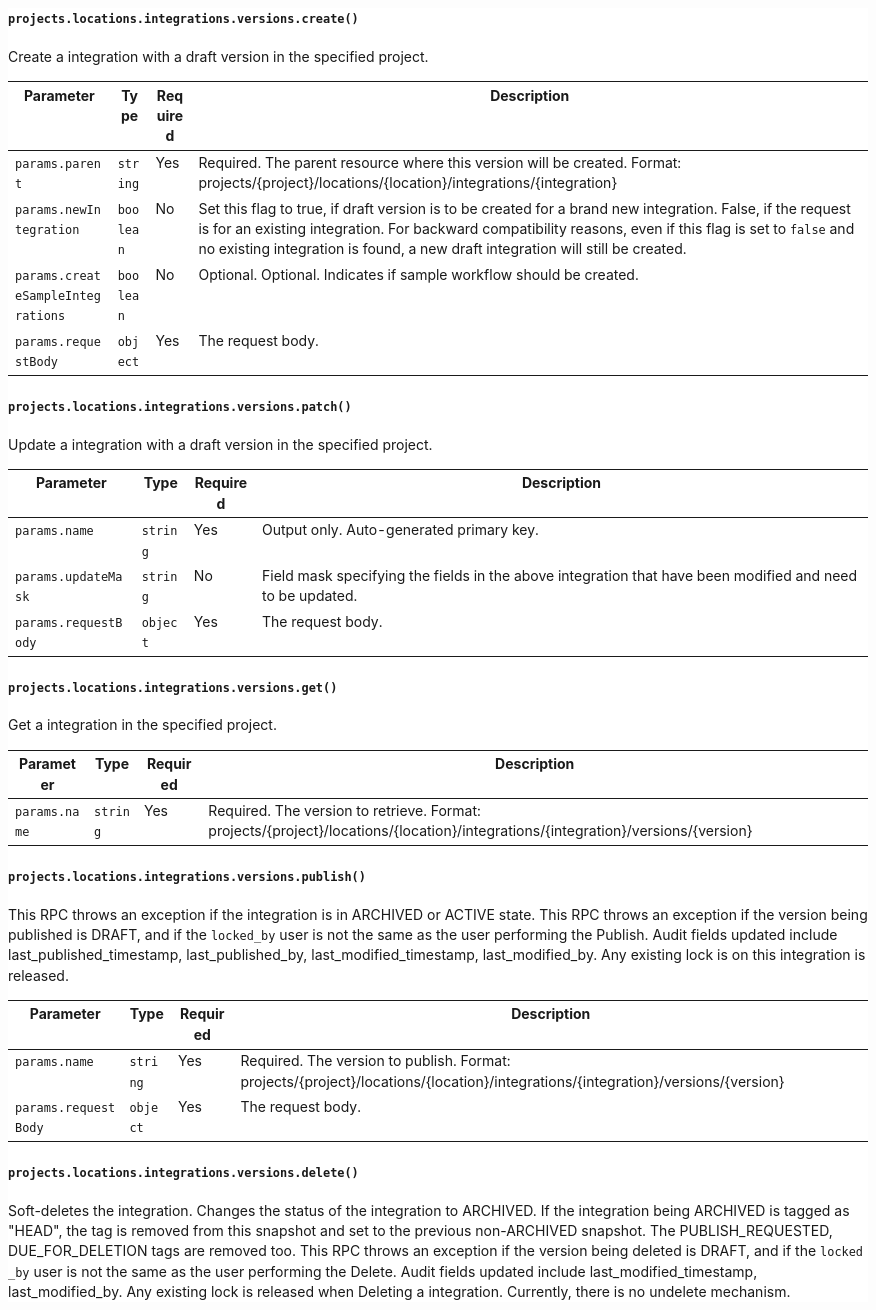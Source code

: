 #### `projects.locations.integrations.versions.create()`

Create a integration with a draft version in the specified project.

| Parameter | Type | Required | Description |
|---|---|---|---|
| `params.parent` | `string` | Yes | Required. The parent resource where this version will be created. Format: projects/{project}/locations/{location}/integrations/{integration} |
| `params.newIntegration` | `boolean` | No | Set this flag to true, if draft version is to be created for a brand new integration. False, if the request is for an existing integration. For backward compatibility reasons, even if this flag is set to `false` and no existing integration is found, a new draft integration will still be created. |
| `params.createSampleIntegrations` | `boolean` | No | Optional. Optional. Indicates if sample workflow should be created. |
| `params.requestBody` | `object` | Yes | The request body. |

#### `projects.locations.integrations.versions.patch()`

Update a integration with a draft version in the specified project.

| Parameter | Type | Required | Description |
|---|---|---|---|
| `params.name` | `string` | Yes | Output only. Auto-generated primary key. |
| `params.updateMask` | `string` | No | Field mask specifying the fields in the above integration that have been modified and need to be updated. |
| `params.requestBody` | `object` | Yes | The request body. |

#### `projects.locations.integrations.versions.get()`

Get a integration in the specified project.

| Parameter | Type | Required | Description |
|---|---|---|---|
| `params.name` | `string` | Yes | Required. The version to retrieve. Format: projects/{project}/locations/{location}/integrations/{integration}/versions/{version} |

#### `projects.locations.integrations.versions.publish()`

This RPC throws an exception if the integration is in ARCHIVED or ACTIVE state. This RPC throws an exception if the version being published is DRAFT, and if the `locked_by` user is not the same as the user performing the Publish. Audit fields updated include last_published_timestamp, last_published_by, last_modified_timestamp, last_modified_by. Any existing lock is on this integration is released.

| Parameter | Type | Required | Description |
|---|---|---|---|
| `params.name` | `string` | Yes | Required. The version to publish. Format: projects/{project}/locations/{location}/integrations/{integration}/versions/{version} |
| `params.requestBody` | `object` | Yes | The request body. |

#### `projects.locations.integrations.versions.delete()`

Soft-deletes the integration. Changes the status of the integration to ARCHIVED. If the integration being ARCHIVED is tagged as "HEAD", the tag is removed from this snapshot and set to the previous non-ARCHIVED snapshot. The PUBLISH_REQUESTED, DUE_FOR_DELETION tags are removed too. This RPC throws an exception if the version being deleted is DRAFT, and if the `locked_by` user is not the same as the user performing the Delete. Audit fields updated include last_modified_timestamp, last_modified_by. Any existing lock is released when Deleting a integration. Currently, there is no undelete mechanism.
